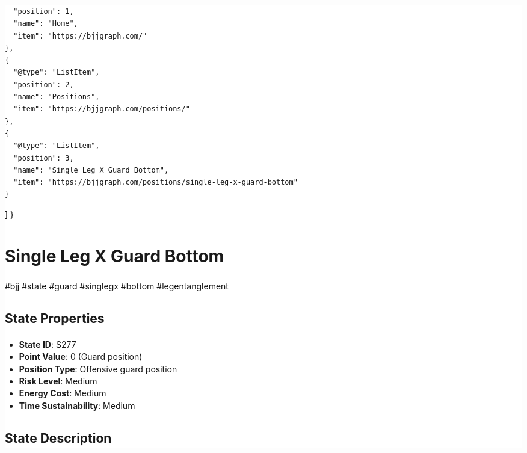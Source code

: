       "position": 1,
      "name": "Home",
      "item": "https://bjjgraph.com/"
    },
    {
      "@type": "ListItem",
      "position": 2,
      "name": "Positions",
      "item": "https://bjjgraph.com/positions/"
    },
    {
      "@type": "ListItem",
      "position": 3,
      "name": "Single Leg X Guard Bottom",
      "item": "https://bjjgraph.com/positions/single-leg-x-guard-bottom"
    }
  ]
}
</script>



<script type="application/ld+json">
{
  "@context": "https://schema.org",
  "@type": "WebPage",
  "name": "Single Leg X Guard Bottom",
  "description": "Master Single Leg X Guard Bottom in BJJ. Complete guide covering leg control, sweeps, and transitions. Success rates: Beginner 50%, Intermediate 65%, Advanced 80%.",
  "url": "https://bjjgraph.com/positions/single-leg-x-guard-bottom",
  "isPartOf": {
    "@type": "WebSite",
    "name": "BJJ Graph",
    "url": "https://bjjgraph.com"
  }
}
</script>

# Single Leg X Guard Bottom
#bjj #state #guard #singlegx #bottom #legentanglement

## State Properties
- **State ID**: S277
- **Point Value**: 0 (Guard position)
- **Position Type**: Offensive guard position
- **Risk Level**: Medium
- **Energy Cost**: Medium
- **Time Sustainability**: Medium

## State Description
